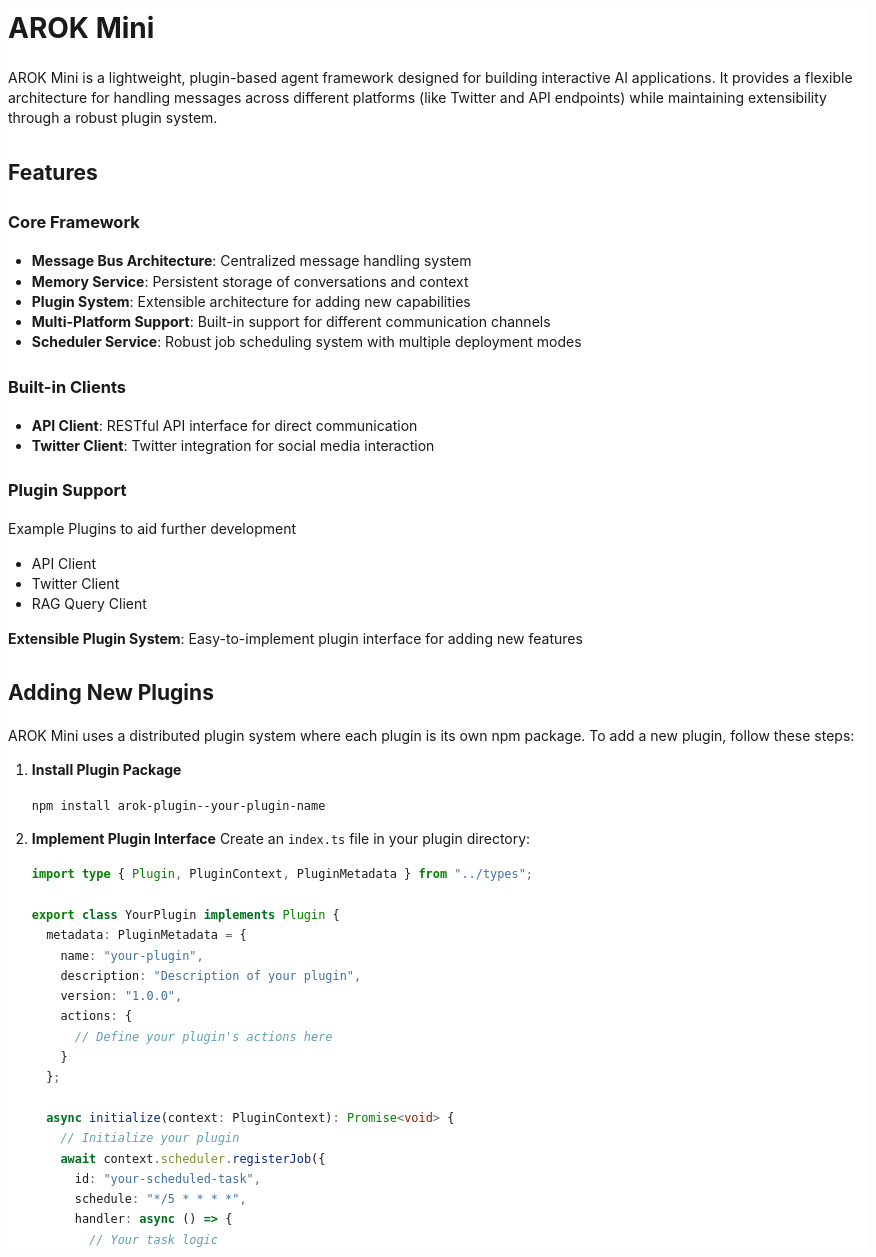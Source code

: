 # AROK Mini

AROK Mini is a lightweight, plugin-based agent framework designed for building interactive AI applications. It provides a flexible architecture for handling messages across different platforms (like Twitter and API endpoints) while maintaining extensibility through a robust plugin system.

## Features

### Core Framework

- **Message Bus Architecture**: Centralized message handling system
- **Memory Service**: Persistent storage of conversations and context
- **Plugin System**: Extensible architecture for adding new capabilities
- **Multi-Platform Support**: Built-in support for different communication channels
- **Scheduler Service**: Robust job scheduling system with multiple deployment modes

### Built-in Clients

- **API Client**: RESTful API interface for direct communication
- **Twitter Client**: Twitter integration for social media interaction

### Plugin Support

Example Plugins to aid further development

- API Client
- Twitter Client
- RAG Query Client

**Extensible Plugin System**: Easy-to-implement plugin interface for adding new features

## Adding New Plugins

AROK Mini uses a distributed plugin system where each plugin is its own npm package. To add a new plugin, follow these steps:

1. **Install Plugin Package**

   ```bash
   npm install arok-plugin--your-plugin-name
   ```

2. **Implement Plugin Interface**
   Create an `index.ts` file in your plugin directory:

   ```typescript
   import type { Plugin, PluginContext, PluginMetadata } from "../types";

   export class YourPlugin implements Plugin {
     metadata: PluginMetadata = {
       name: "your-plugin",
       description: "Description of your plugin",
       version: "1.0.0",
       actions: {
         // Define your plugin's actions here
       }
     };

     async initialize(context: PluginContext): Promise<void> {
       // Initialize your plugin
       await context.scheduler.registerJob({
         id: "your-scheduled-task",
         schedule: "*/5 * * * *",
         handler: async () => {
           // Your task logic
   ```